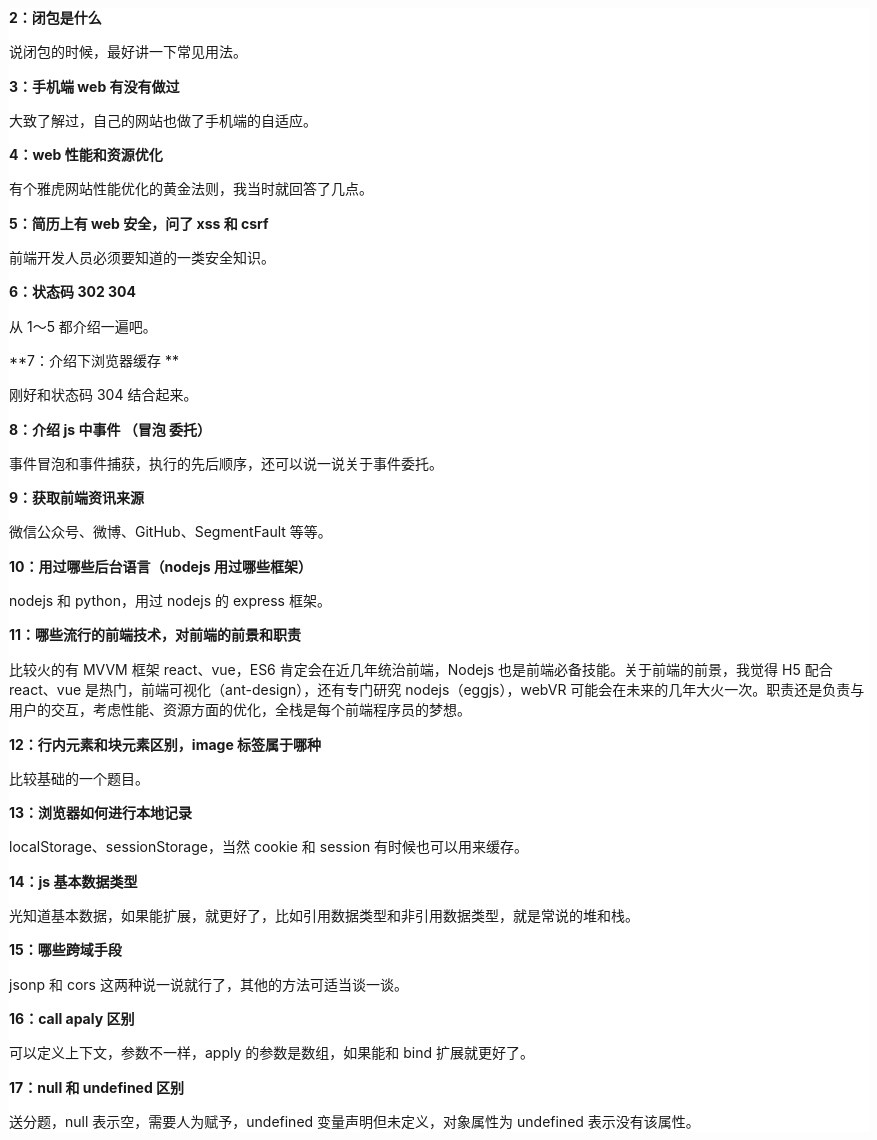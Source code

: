 **2：闭包是什么**

说闭包的时候，最好讲一下常见用法。

**3：手机端 web 有没有做过**

大致了解过，自己的网站也做了手机端的自适应。

**4：web 性能和资源优化**

有个雅虎网站性能优化的黄金法则，我当时就回答了几点。

**5：简历上有 web 安全，问了 xss 和 csrf**

前端开发人员必须要知道的一类安全知识。

**6：状态码 302 304**

从 1～5 都介绍一遍吧。

**7：介绍下浏览器缓存 **

刚好和状态码 304 结合起来。

**8：介绍 js 中事件 （冒泡 委托）**

事件冒泡和事件捕获，执行的先后顺序，还可以说一说关于事件委托。

**9：获取前端资讯来源**

微信公众号、微博、GitHub、SegmentFault 等等。

**10：用过哪些后台语言（nodejs 用过哪些框架）**

nodejs 和 python，用过 nodejs 的 express 框架。

**11：哪些流行的前端技术，对前端的前景和职责**

比较火的有 MVVM 框架 react、vue，ES6 肯定会在近几年统治前端，Nodejs 也是前端必备技能。关于前端的前景，我觉得 H5 配合 react、vue 是热门，前端可视化（ant-design），还有专门研究 nodejs（eggjs），webVR 可能会在未来的几年大火一次。职责还是负责与用户的交互，考虑性能、资源方面的优化，全栈是每个前端程序员的梦想。

**12：行内元素和块元素区别，image 标签属于哪种**

比较基础的一个题目。

**13：浏览器如何进行本地记录**

localStorage、sessionStorage，当然 cookie 和 session 有时候也可以用来缓存。

**14：js 基本数据类型**

光知道基本数据，如果能扩展，就更好了，比如引用数据类型和非引用数据类型，就是常说的堆和栈。

**15：哪些跨域手段**

jsonp 和 cors 这两种说一说就行了，其他的方法可适当谈一谈。

**16：call apaly 区别**

可以定义上下文，参数不一样，apply 的参数是数组，如果能和 bind 扩展就更好了。

**17：null 和 undefined 区别**

送分题，null 表示空，需要人为赋予，undefined 变量声明但未定义，对象属性为 undefined 表示没有该属性。
